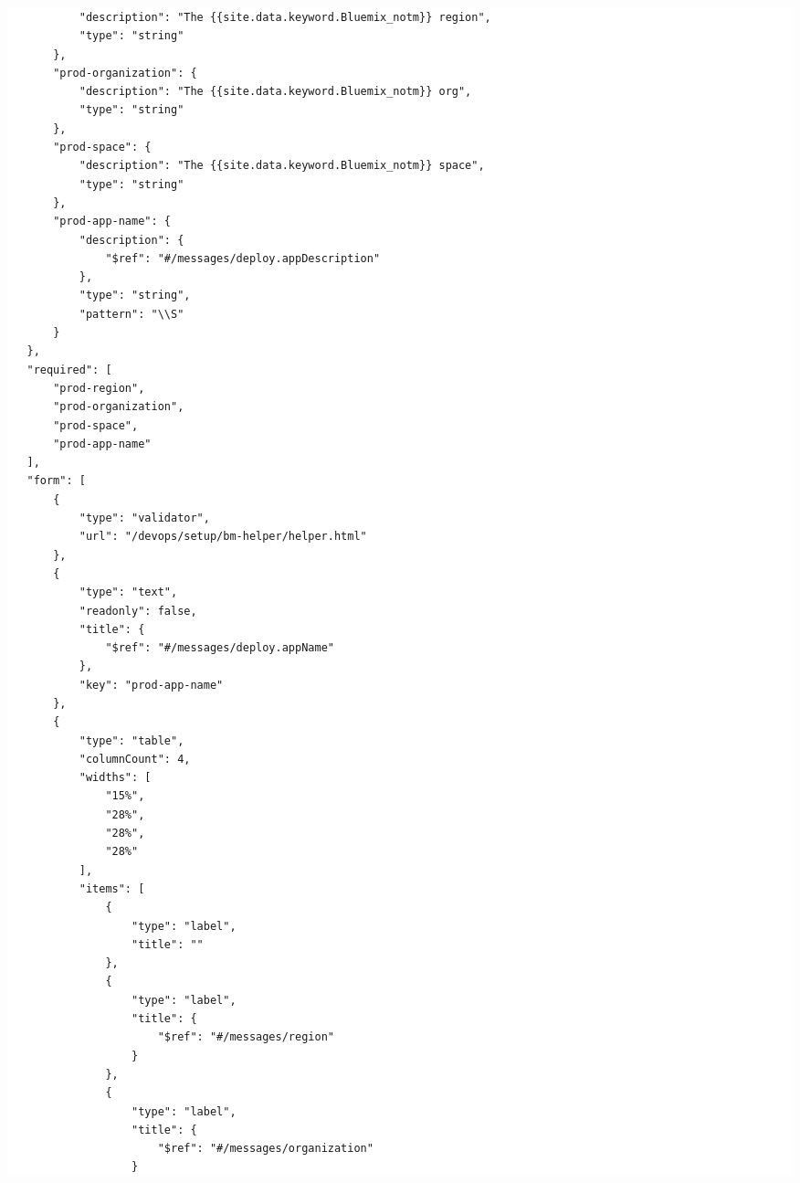  ```
            "description": "The {{site.data.keyword.Bluemix_notm}} region",
            "type": "string"
        },
        "prod-organization": {
            "description": "The {{site.data.keyword.Bluemix_notm}} org",
            "type": "string"
        },
        "prod-space": {
            "description": "The {{site.data.keyword.Bluemix_notm}} space",
            "type": "string"
        },
        "prod-app-name": {
            "description": {
                "$ref": "#/messages/deploy.appDescription"
            },
            "type": "string",
            "pattern": "\\S"
        }
    },
    "required": [
        "prod-region",
        "prod-organization",
        "prod-space",
        "prod-app-name"
    ],
    "form": [
        {
            "type": "validator",
            "url": "/devops/setup/bm-helper/helper.html"
        },
        {
            "type": "text",
            "readonly": false,
            "title": {
                "$ref": "#/messages/deploy.appName"
            },
            "key": "prod-app-name"
        },
        {
            "type": "table",
            "columnCount": 4,
            "widths": [
                "15%",
                "28%",
                "28%",
                "28%"
            ],
            "items": [
                {
                    "type": "label",
                    "title": ""
                },
                {
                    "type": "label",
                    "title": {
                        "$ref": "#/messages/region"
                    }
                },
                {
                    "type": "label",
                    "title": {
                        "$ref": "#/messages/organization"
                    }
 ```